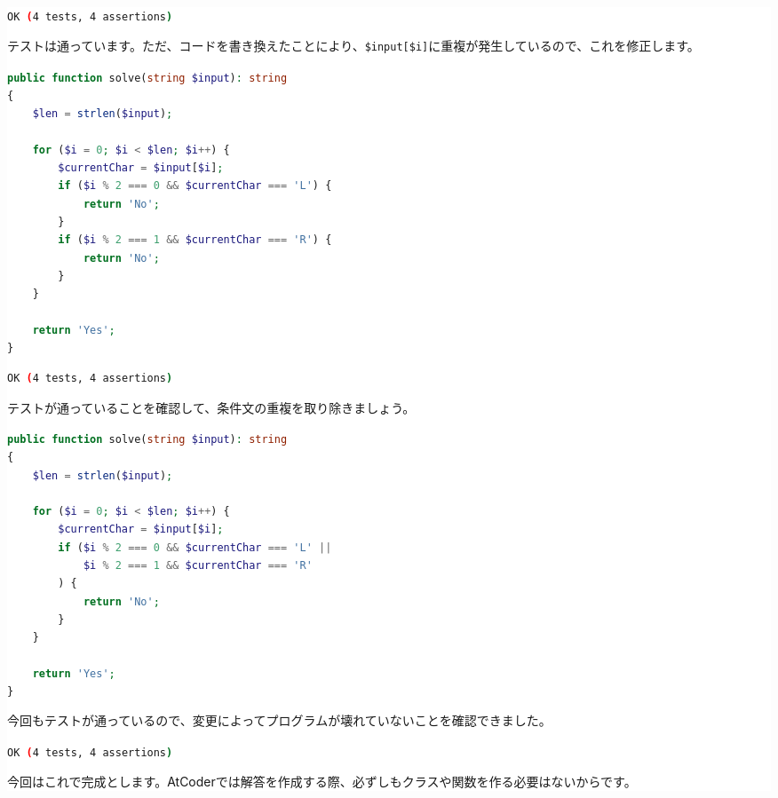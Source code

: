 ```bash
OK (4 tests, 4 assertions)
```

テストは通っています。ただ、コードを書き換えたことにより、`$input[$i]`に重複が発生しているので、これを修正します。

```php
public function solve(string $input): string
{
    $len = strlen($input);

    for ($i = 0; $i < $len; $i++) {
        $currentChar = $input[$i];
        if ($i % 2 === 0 && $currentChar === 'L') {
            return 'No';
        }
        if ($i % 2 === 1 && $currentChar === 'R') {
            return 'No';
        }
    }

    return 'Yes';
}
```

```bash
OK (4 tests, 4 assertions)
```

テストが通っていることを確認して、条件文の重複を取り除きましょう。

```php
public function solve(string $input): string
{
    $len = strlen($input);

    for ($i = 0; $i < $len; $i++) {
        $currentChar = $input[$i];
        if ($i % 2 === 0 && $currentChar === 'L' ||
            $i % 2 === 1 && $currentChar === 'R'
        ) {
            return 'No';
        }
    }

    return 'Yes';
}
```

今回もテストが通っているので、変更によってプログラムが壊れていないことを確認できました。

```bash
OK (4 tests, 4 assertions)
```

今回はこれで完成とします。AtCoderでは解答を作成する際、必ずしもクラスや関数を作る必要はないからです。
